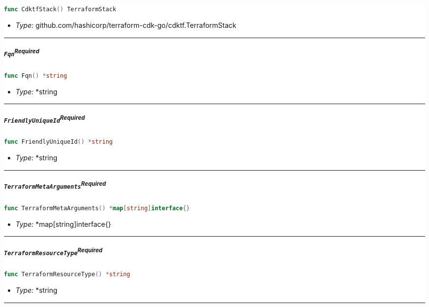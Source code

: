 ```go
func CdktfStack() TerraformStack
```

- *Type:* github.com/hashicorp/terraform-cdk-go/cdktf.TerraformStack

---

##### `Fqn`<sup>Required</sup> <a name="Fqn" id="rhizo-co-terraform-provider-oci.dataOciServiceManagerProxyServiceEnvironments.DataOciServiceManagerProxyServiceEnvironments.property.fqn"></a>

```go
func Fqn() *string
```

- *Type:* *string

---

##### `FriendlyUniqueId`<sup>Required</sup> <a name="FriendlyUniqueId" id="rhizo-co-terraform-provider-oci.dataOciServiceManagerProxyServiceEnvironments.DataOciServiceManagerProxyServiceEnvironments.property.friendlyUniqueId"></a>

```go
func FriendlyUniqueId() *string
```

- *Type:* *string

---

##### `TerraformMetaArguments`<sup>Required</sup> <a name="TerraformMetaArguments" id="rhizo-co-terraform-provider-oci.dataOciServiceManagerProxyServiceEnvironments.DataOciServiceManagerProxyServiceEnvironments.property.terraformMetaArguments"></a>

```go
func TerraformMetaArguments() *map[string]interface{}
```

- *Type:* *map[string]interface{}

---

##### `TerraformResourceType`<sup>Required</sup> <a name="TerraformResourceType" id="rhizo-co-terraform-provider-oci.dataOciServiceManagerProxyServiceEnvironments.DataOciServiceManagerProxyServiceEnvironments.property.terraformResourceType"></a>

```go
func TerraformResourceType() *string
```

- *Type:* *string

---